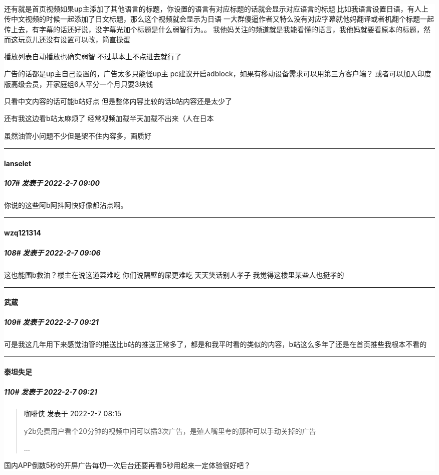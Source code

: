 还有就是首页视频如果up主添加了其他语言的标题，你设置的语言有对应标题的话就会显示对应语言的标题
比如我语言设置日语，有人上传中文视频的时候一起添加了日文标题，那么这个视频就会显示为日语
一大群傻逼作者又特么没有对应字幕就他妈翻译或者机翻个标题一起传上去，有字幕的话还好说，没字幕光加个标题是什么弱智行为。。
我他妈关注的频道就是我能看懂的语言，我他妈就要看原本的标题，然而这玩意儿还没有设置可以改，简直操蛋

播放列表自动播放也确实弱智
不过基本上不点进去就行了

广告的话都是up主自己设置的，广告太多只能怪up主
pc建议开启adblock，如果有移动设备需求可以用第三方客户端？
或者可以加入印度版高级会员，开家庭组6人平分一个月只要3块钱

只看中文内容的话可能b站好点
但是整体内容比较的话b站内容还是太少了

还有我这边看b站太麻烦了
经常视频加载半天加载不出来（人在日本

虽然油管小问题不少但是架不住内容多，画质好

*****

####  lanselet  
##### 107#       发表于 2022-2-7 09:00

你说的这些阿b阿抖阿快好像都沾点啊。

*****

####  wzq121314  
##### 108#       发表于 2022-2-7 09:06

这也能围b救油？楼主在说这道菜难吃 你们说隔壁的屎更难吃 天天笑话别人孝子 我觉得这楼里某些人也挺孝的



*****

####  武蔵  
##### 109#       发表于 2022-2-7 09:21

可是我这几年用下来感觉油管的推送比b站的推送正常多了，都是和我平时看的类似的内容，b站这么多年了还是在首页推些我根本不看的

*****

####  泰坦失足  
##### 110#       发表于 2022-2-7 09:21

<blockquote><a href="httphttps://bbs.saraba1st.com/2b/forum.php?mod=redirect&amp;goto=findpost&amp;pid=54574922&amp;ptid=2051140" target="_blank">咖啡侠 发表于 2022-2-7 08:15</a>

y2b免费用户看个20分钟的视频中间可以插3次广告，是殖人嘴里夸的那种可以手动关掉的广告

 ...</blockquote>
国内APP倒数5秒的开屏广告每切一次后台还要再看5秒用起来一定体验很好吧？



